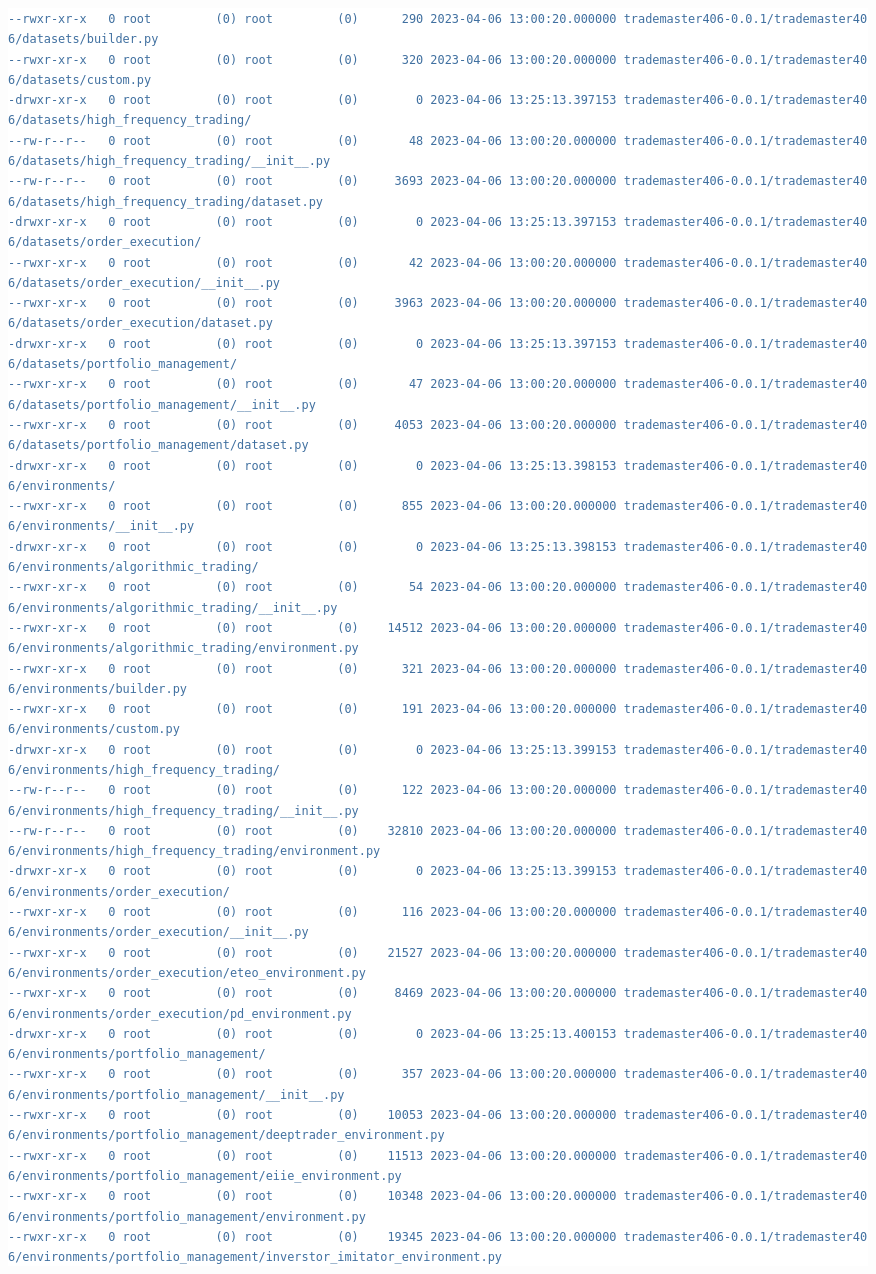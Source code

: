 ```diff
--rwxr-xr-x   0 root         (0) root         (0)      290 2023-04-06 13:00:20.000000 trademaster406-0.0.1/trademaster406/datasets/builder.py
--rwxr-xr-x   0 root         (0) root         (0)      320 2023-04-06 13:00:20.000000 trademaster406-0.0.1/trademaster406/datasets/custom.py
-drwxr-xr-x   0 root         (0) root         (0)        0 2023-04-06 13:25:13.397153 trademaster406-0.0.1/trademaster406/datasets/high_frequency_trading/
--rw-r--r--   0 root         (0) root         (0)       48 2023-04-06 13:00:20.000000 trademaster406-0.0.1/trademaster406/datasets/high_frequency_trading/__init__.py
--rw-r--r--   0 root         (0) root         (0)     3693 2023-04-06 13:00:20.000000 trademaster406-0.0.1/trademaster406/datasets/high_frequency_trading/dataset.py
-drwxr-xr-x   0 root         (0) root         (0)        0 2023-04-06 13:25:13.397153 trademaster406-0.0.1/trademaster406/datasets/order_execution/
--rwxr-xr-x   0 root         (0) root         (0)       42 2023-04-06 13:00:20.000000 trademaster406-0.0.1/trademaster406/datasets/order_execution/__init__.py
--rwxr-xr-x   0 root         (0) root         (0)     3963 2023-04-06 13:00:20.000000 trademaster406-0.0.1/trademaster406/datasets/order_execution/dataset.py
-drwxr-xr-x   0 root         (0) root         (0)        0 2023-04-06 13:25:13.397153 trademaster406-0.0.1/trademaster406/datasets/portfolio_management/
--rwxr-xr-x   0 root         (0) root         (0)       47 2023-04-06 13:00:20.000000 trademaster406-0.0.1/trademaster406/datasets/portfolio_management/__init__.py
--rwxr-xr-x   0 root         (0) root         (0)     4053 2023-04-06 13:00:20.000000 trademaster406-0.0.1/trademaster406/datasets/portfolio_management/dataset.py
-drwxr-xr-x   0 root         (0) root         (0)        0 2023-04-06 13:25:13.398153 trademaster406-0.0.1/trademaster406/environments/
--rwxr-xr-x   0 root         (0) root         (0)      855 2023-04-06 13:00:20.000000 trademaster406-0.0.1/trademaster406/environments/__init__.py
-drwxr-xr-x   0 root         (0) root         (0)        0 2023-04-06 13:25:13.398153 trademaster406-0.0.1/trademaster406/environments/algorithmic_trading/
--rwxr-xr-x   0 root         (0) root         (0)       54 2023-04-06 13:00:20.000000 trademaster406-0.0.1/trademaster406/environments/algorithmic_trading/__init__.py
--rwxr-xr-x   0 root         (0) root         (0)    14512 2023-04-06 13:00:20.000000 trademaster406-0.0.1/trademaster406/environments/algorithmic_trading/environment.py
--rwxr-xr-x   0 root         (0) root         (0)      321 2023-04-06 13:00:20.000000 trademaster406-0.0.1/trademaster406/environments/builder.py
--rwxr-xr-x   0 root         (0) root         (0)      191 2023-04-06 13:00:20.000000 trademaster406-0.0.1/trademaster406/environments/custom.py
-drwxr-xr-x   0 root         (0) root         (0)        0 2023-04-06 13:25:13.399153 trademaster406-0.0.1/trademaster406/environments/high_frequency_trading/
--rw-r--r--   0 root         (0) root         (0)      122 2023-04-06 13:00:20.000000 trademaster406-0.0.1/trademaster406/environments/high_frequency_trading/__init__.py
--rw-r--r--   0 root         (0) root         (0)    32810 2023-04-06 13:00:20.000000 trademaster406-0.0.1/trademaster406/environments/high_frequency_trading/environment.py
-drwxr-xr-x   0 root         (0) root         (0)        0 2023-04-06 13:25:13.399153 trademaster406-0.0.1/trademaster406/environments/order_execution/
--rwxr-xr-x   0 root         (0) root         (0)      116 2023-04-06 13:00:20.000000 trademaster406-0.0.1/trademaster406/environments/order_execution/__init__.py
--rwxr-xr-x   0 root         (0) root         (0)    21527 2023-04-06 13:00:20.000000 trademaster406-0.0.1/trademaster406/environments/order_execution/eteo_environment.py
--rwxr-xr-x   0 root         (0) root         (0)     8469 2023-04-06 13:00:20.000000 trademaster406-0.0.1/trademaster406/environments/order_execution/pd_environment.py
-drwxr-xr-x   0 root         (0) root         (0)        0 2023-04-06 13:25:13.400153 trademaster406-0.0.1/trademaster406/environments/portfolio_management/
--rwxr-xr-x   0 root         (0) root         (0)      357 2023-04-06 13:00:20.000000 trademaster406-0.0.1/trademaster406/environments/portfolio_management/__init__.py
--rwxr-xr-x   0 root         (0) root         (0)    10053 2023-04-06 13:00:20.000000 trademaster406-0.0.1/trademaster406/environments/portfolio_management/deeptrader_environment.py
--rwxr-xr-x   0 root         (0) root         (0)    11513 2023-04-06 13:00:20.000000 trademaster406-0.0.1/trademaster406/environments/portfolio_management/eiie_environment.py
--rwxr-xr-x   0 root         (0) root         (0)    10348 2023-04-06 13:00:20.000000 trademaster406-0.0.1/trademaster406/environments/portfolio_management/environment.py
--rwxr-xr-x   0 root         (0) root         (0)    19345 2023-04-06 13:00:20.000000 trademaster406-0.0.1/trademaster406/environments/portfolio_management/inverstor_imitator_environment.py
```